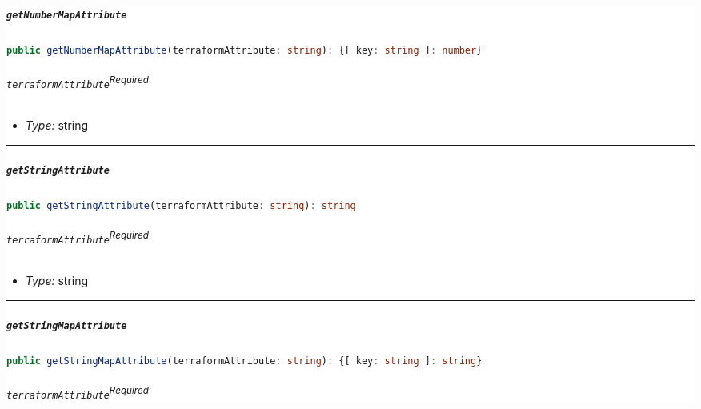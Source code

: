 ##### `getNumberMapAttribute` <a name="getNumberMapAttribute" id="rhizo-co-terraform-provider-oci.dataOciCoreComputeCapacityTopologyComputeBareMetalHosts.DataOciCoreComputeCapacityTopologyComputeBareMetalHostsComputeBareMetalHostCollectionItemsOutputReference.getNumberMapAttribute"></a>

```typescript
public getNumberMapAttribute(terraformAttribute: string): {[ key: string ]: number}
```

###### `terraformAttribute`<sup>Required</sup> <a name="terraformAttribute" id="rhizo-co-terraform-provider-oci.dataOciCoreComputeCapacityTopologyComputeBareMetalHosts.DataOciCoreComputeCapacityTopologyComputeBareMetalHostsComputeBareMetalHostCollectionItemsOutputReference.getNumberMapAttribute.parameter.terraformAttribute"></a>

- *Type:* string

---

##### `getStringAttribute` <a name="getStringAttribute" id="rhizo-co-terraform-provider-oci.dataOciCoreComputeCapacityTopologyComputeBareMetalHosts.DataOciCoreComputeCapacityTopologyComputeBareMetalHostsComputeBareMetalHostCollectionItemsOutputReference.getStringAttribute"></a>

```typescript
public getStringAttribute(terraformAttribute: string): string
```

###### `terraformAttribute`<sup>Required</sup> <a name="terraformAttribute" id="rhizo-co-terraform-provider-oci.dataOciCoreComputeCapacityTopologyComputeBareMetalHosts.DataOciCoreComputeCapacityTopologyComputeBareMetalHostsComputeBareMetalHostCollectionItemsOutputReference.getStringAttribute.parameter.terraformAttribute"></a>

- *Type:* string

---

##### `getStringMapAttribute` <a name="getStringMapAttribute" id="rhizo-co-terraform-provider-oci.dataOciCoreComputeCapacityTopologyComputeBareMetalHosts.DataOciCoreComputeCapacityTopologyComputeBareMetalHostsComputeBareMetalHostCollectionItemsOutputReference.getStringMapAttribute"></a>

```typescript
public getStringMapAttribute(terraformAttribute: string): {[ key: string ]: string}
```

###### `terraformAttribute`<sup>Required</sup> <a name="terraformAttribute" id="rhizo-co-terraform-provider-oci.dataOciCoreComputeCapacityTopologyComputeBareMetalHosts.DataOciCoreComputeCapacityTopologyComputeBareMetalHostsComputeBareMetalHostCollectionItemsOutputReference.getStringMapAttribute.parameter.terraformAttribute"></a>
